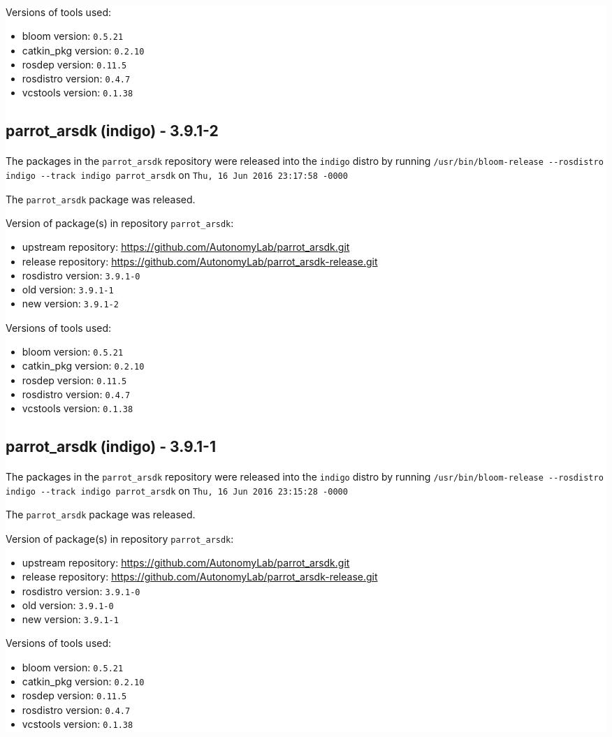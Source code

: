 Versions of tools used:

- bloom version: `0.5.21`
- catkin_pkg version: `0.2.10`
- rosdep version: `0.11.5`
- rosdistro version: `0.4.7`
- vcstools version: `0.1.38`


## parrot_arsdk (indigo) - 3.9.1-2

The packages in the `parrot_arsdk` repository were released into the `indigo` distro by running `/usr/bin/bloom-release --rosdistro indigo --track indigo parrot_arsdk` on `Thu, 16 Jun 2016 23:17:58 -0000`

The `parrot_arsdk` package was released.

Version of package(s) in repository `parrot_arsdk`:

- upstream repository: https://github.com/AutonomyLab/parrot_arsdk.git
- release repository: https://github.com/AutonomyLab/parrot_arsdk-release.git
- rosdistro version: `3.9.1-0`
- old version: `3.9.1-1`
- new version: `3.9.1-2`

Versions of tools used:

- bloom version: `0.5.21`
- catkin_pkg version: `0.2.10`
- rosdep version: `0.11.5`
- rosdistro version: `0.4.7`
- vcstools version: `0.1.38`


## parrot_arsdk (indigo) - 3.9.1-1

The packages in the `parrot_arsdk` repository were released into the `indigo` distro by running `/usr/bin/bloom-release --rosdistro indigo --track indigo parrot_arsdk` on `Thu, 16 Jun 2016 23:15:28 -0000`

The `parrot_arsdk` package was released.

Version of package(s) in repository `parrot_arsdk`:

- upstream repository: https://github.com/AutonomyLab/parrot_arsdk.git
- release repository: https://github.com/AutonomyLab/parrot_arsdk-release.git
- rosdistro version: `3.9.1-0`
- old version: `3.9.1-0`
- new version: `3.9.1-1`

Versions of tools used:

- bloom version: `0.5.21`
- catkin_pkg version: `0.2.10`
- rosdep version: `0.11.5`
- rosdistro version: `0.4.7`
- vcstools version: `0.1.38`
